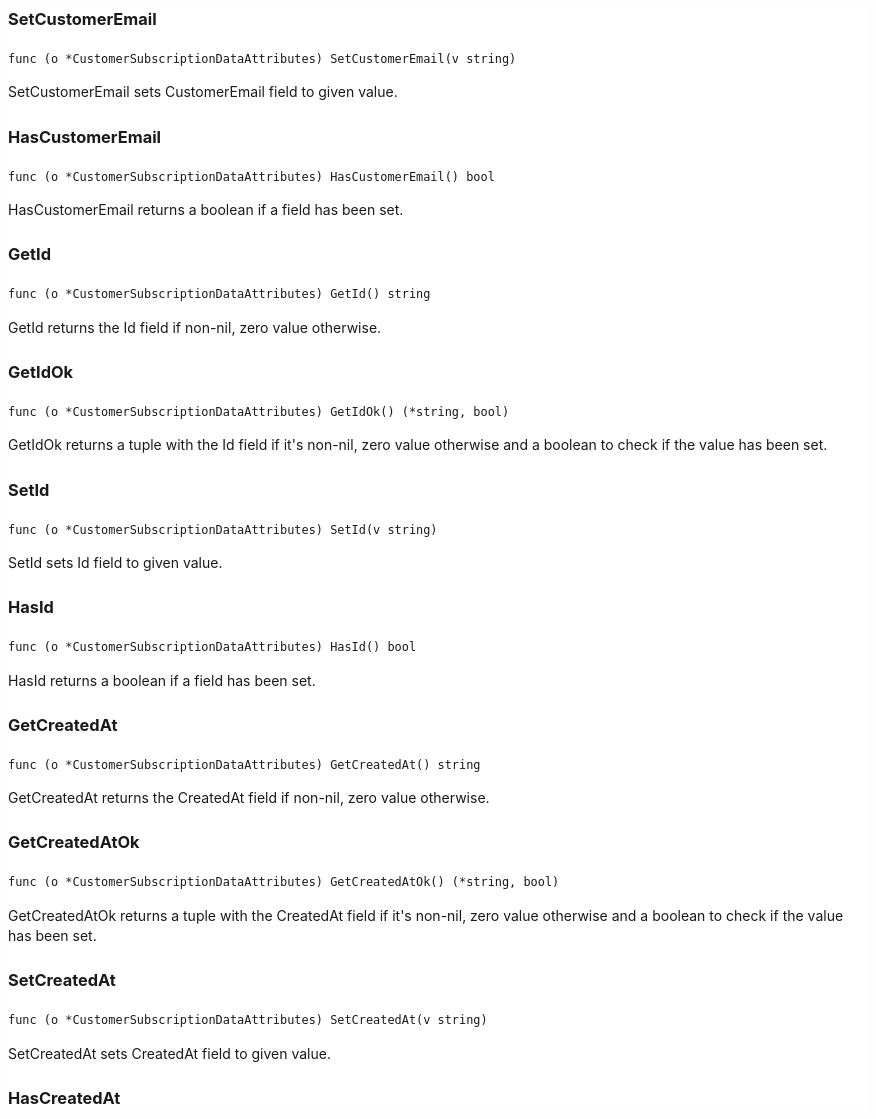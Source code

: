 ### SetCustomerEmail

`func (o *CustomerSubscriptionDataAttributes) SetCustomerEmail(v string)`

SetCustomerEmail sets CustomerEmail field to given value.

### HasCustomerEmail

`func (o *CustomerSubscriptionDataAttributes) HasCustomerEmail() bool`

HasCustomerEmail returns a boolean if a field has been set.

### GetId

`func (o *CustomerSubscriptionDataAttributes) GetId() string`

GetId returns the Id field if non-nil, zero value otherwise.

### GetIdOk

`func (o *CustomerSubscriptionDataAttributes) GetIdOk() (*string, bool)`

GetIdOk returns a tuple with the Id field if it's non-nil, zero value otherwise
and a boolean to check if the value has been set.

### SetId

`func (o *CustomerSubscriptionDataAttributes) SetId(v string)`

SetId sets Id field to given value.

### HasId

`func (o *CustomerSubscriptionDataAttributes) HasId() bool`

HasId returns a boolean if a field has been set.

### GetCreatedAt

`func (o *CustomerSubscriptionDataAttributes) GetCreatedAt() string`

GetCreatedAt returns the CreatedAt field if non-nil, zero value otherwise.

### GetCreatedAtOk

`func (o *CustomerSubscriptionDataAttributes) GetCreatedAtOk() (*string, bool)`

GetCreatedAtOk returns a tuple with the CreatedAt field if it's non-nil, zero value otherwise
and a boolean to check if the value has been set.

### SetCreatedAt

`func (o *CustomerSubscriptionDataAttributes) SetCreatedAt(v string)`

SetCreatedAt sets CreatedAt field to given value.

### HasCreatedAt
